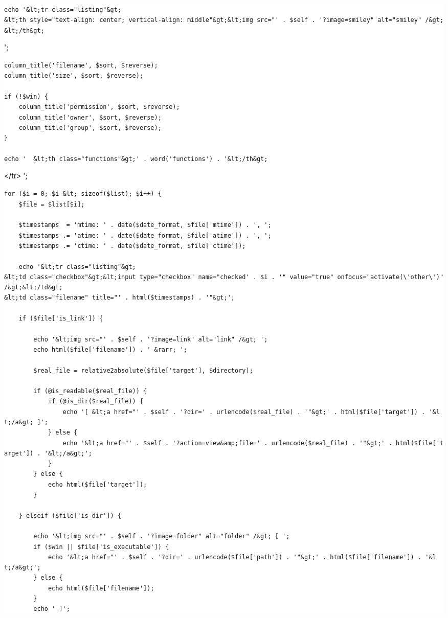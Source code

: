 	echo '&lt;tr class="listing"&gt;
	&lt;th style="text-align: center; vertical-align: middle"&gt;&lt;img src="' . $self . '?image=smiley" alt="smiley" /&gt;&lt;/th&gt;
';

	column_title('filename', $sort, $reverse);
	column_title('size', $sort, $reverse);

	if (!$win) {
		column_title('permission', $sort, $reverse);
		column_title('owner', $sort, $reverse);
		column_title('group', $sort, $reverse);
	}

	echo '	&lt;th class="functions"&gt;' . word('functions') . '&lt;/th&gt;
&lt;/tr&gt;
';

	for ($i = 0; $i &lt; sizeof($list); $i++) {
		$file = $list[$i];

		$timestamps  = 'mtime: ' . date($date_format, $file['mtime']) . ', ';
		$timestamps .= 'atime: ' . date($date_format, $file['atime']) . ', ';
		$timestamps .= 'ctime: ' . date($date_format, $file['ctime']);

		echo '&lt;tr class="listing"&gt;
	&lt;td class="checkbox"&gt;&lt;input type="checkbox" name="checked' . $i . '" value="true" onfocus="activate(\'other\')" /&gt;&lt;/td&gt;
	&lt;td class="filename" title="' . html($timestamps) . '"&gt;';

		if ($file['is_link']) {

			echo '&lt;img src="' . $self . '?image=link" alt="link" /&gt; ';
			echo html($file['filename']) . ' &rarr; ';

			$real_file = relative2absolute($file['target'], $directory);

			if (@is_readable($real_file)) {
				if (@is_dir($real_file)) {
					echo '[ &lt;a href="' . $self . '?dir=' . urlencode($real_file) . '"&gt;' . html($file['target']) . '&lt;/a&gt; ]';
				} else {
					echo '&lt;a href="' . $self . '?action=view&amp;file=' . urlencode($real_file) . '"&gt;' . html($file['target']) . '&lt;/a&gt;';
				}
			} else {
				echo html($file['target']);
			}

		} elseif ($file['is_dir']) {

			echo '&lt;img src="' . $self . '?image=folder" alt="folder" /&gt; [ ';
			if ($win || $file['is_executable']) {
				echo '&lt;a href="' . $self . '?dir=' . urlencode($file['path']) . '"&gt;' . html($file['filename']) . '&lt;/a&gt;';
			} else {
				echo html($file['filename']);
			}
			echo ' ]';
